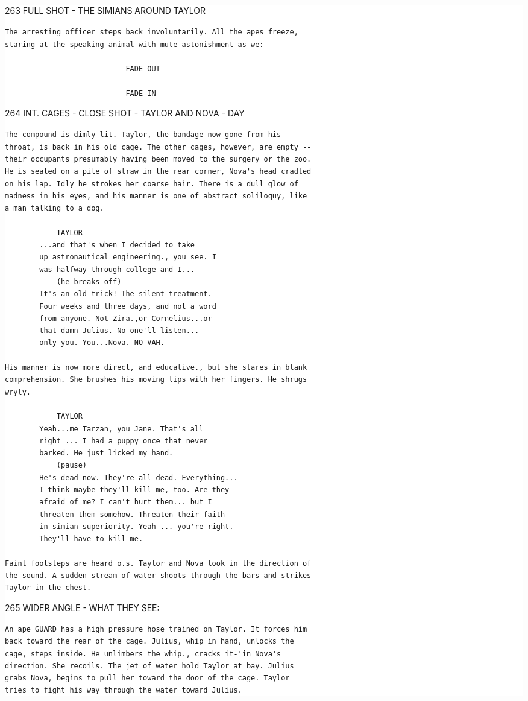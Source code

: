 263	FULL SHOT - THE SIMIANS AROUND TAYLOR

	The arresting officer steps back involuntarily. All the apes freeze,
	staring at the speaking animal with mute astonishment as we:

								FADE OUT

								FADE IN

264	INT. CAGES - CLOSE SHOT - TAYLOR AND NOVA - DAY

	The compound is dimly lit. Taylor, the bandage now gone from his 
	throat, is back in his old cage. The other cages, however, are empty -- 
	their occupants presumably having been moved to the surgery or the zoo. 
	He is seated on a pile of straw in the rear corner, Nova's head cradled 
	on his lap. Idly he strokes her coarse hair. There is a dull glow of 
	madness in his eyes, and his manner is one of abstract soliloquy, like 
	a man talking to a dog.

				TAYLOR 
			...and that's when I decided to take 
			up astronautical engineering., you see. I 
			was halfway through college and I...
				(he breaks off) 
			It's an old trick! The silent treatment. 
			Four weeks and three days, and not a word 
			from anyone. Not Zira.,or Cornelius...or 
			that damn Julius. No one'll listen... 
			only you. You...Nova. NO-VAH.

	His manner is now more direct, and educative., but she stares in blank 
	comprehension. She brushes his moving lips with her fingers. He shrugs 
	wryly.

				TAYLOR 
			Yeah...me Tarzan, you Jane. That's all 
			right ... I had a puppy once that never 
			barked. He just licked my hand.
				(pause) 
			He's dead now. They're all dead. Everything... 
			I think maybe they'll kill me, too. Are they 
			afraid of me? I can't hurt them... but I 
			threaten them somehow. Threaten their faith 
			in simian superiority. Yeah ... you're right. 
			They'll have to kill me.

	Faint footsteps are heard o.s. Taylor and Nova look in the direction of 
	the sound. A sudden stream of water shoots through the bars and strikes 
	Taylor in the chest.

265	WIDER ANGLE - WHAT THEY SEE:

	An ape GUARD has a high pressure hose trained on Taylor. It forces him 
	back toward the rear of the cage. Julius, whip in hand, unlocks the 
	cage, steps inside. He unlimbers the whip., cracks it-'in Nova's 
	direction. She recoils. The jet of water hold Taylor at bay. Julius 
	grabs Nova, begins to pull her toward the door of the cage. Taylor 
	tries to fight his way through the water toward Julius.
